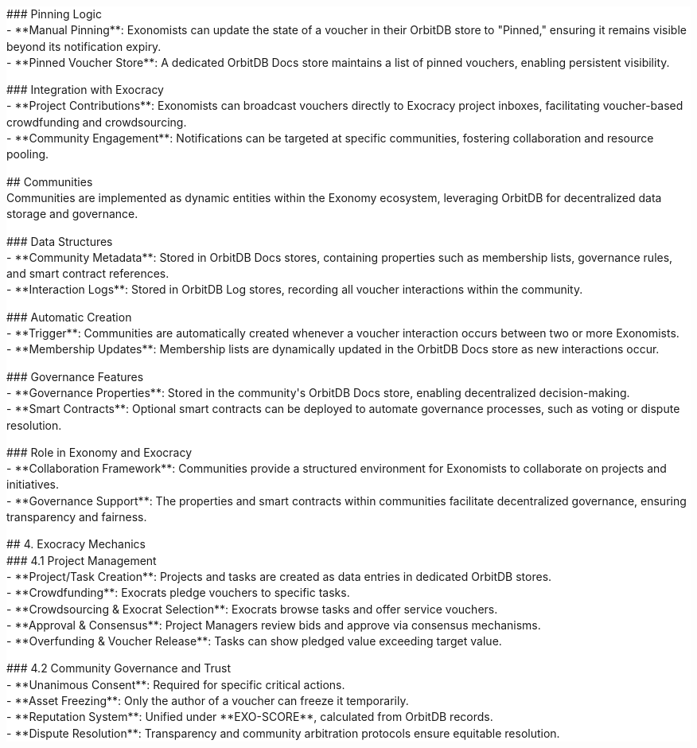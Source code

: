 \#\#\# Pinning Logic  
\- \*\*Manual Pinning\*\*: Exonomists can update the state of a voucher in their OrbitDB store to "Pinned," ensuring it remains visible beyond its notification expiry.  
\- \*\*Pinned Voucher Store\*\*: A dedicated OrbitDB Docs store maintains a list of pinned vouchers, enabling persistent visibility.

\#\#\# Integration with Exocracy  
\- \*\*Project Contributions\*\*: Exonomists can broadcast vouchers directly to Exocracy project inboxes, facilitating voucher-based crowdfunding and crowdsourcing.  
\- \*\*Community Engagement\*\*: Notifications can be targeted at specific communities, fostering collaboration and resource pooling.

\#\# Communities  
Communities are implemented as dynamic entities within the Exonomy ecosystem, leveraging OrbitDB for decentralized data storage and governance.

\#\#\# Data Structures  
\- \*\*Community Metadata\*\*: Stored in OrbitDB Docs stores, containing properties such as membership lists, governance rules, and smart contract references.  
\- \*\*Interaction Logs\*\*: Stored in OrbitDB Log stores, recording all voucher interactions within the community.

\#\#\# Automatic Creation  
\- \*\*Trigger\*\*: Communities are automatically created whenever a voucher interaction occurs between two or more Exonomists.  
\- \*\*Membership Updates\*\*: Membership lists are dynamically updated in the OrbitDB Docs store as new interactions occur.

\#\#\# Governance Features  
\- \*\*Governance Properties\*\*: Stored in the community's OrbitDB Docs store, enabling decentralized decision-making.  
\- \*\*Smart Contracts\*\*: Optional smart contracts can be deployed to automate governance processes, such as voting or dispute resolution.

\#\#\# Role in Exonomy and Exocracy  
\- \*\*Collaboration Framework\*\*: Communities provide a structured environment for Exonomists to collaborate on projects and initiatives.  
\- \*\*Governance Support\*\*: The properties and smart contracts within communities facilitate decentralized governance, ensuring transparency and fairness.

\#\# 4\. Exocracy Mechanics  
\#\#\# 4.1 Project Management  
\- \*\*Project/Task Creation\*\*: Projects and tasks are created as data entries in dedicated OrbitDB stores.  
\- \*\*Crowdfunding\*\*: Exocrats pledge vouchers to specific tasks.  
\- \*\*Crowdsourcing & Exocrat Selection\*\*: Exocrats browse tasks and offer service vouchers.  
\- \*\*Approval & Consensus\*\*: Project Managers review bids and approve via consensus mechanisms.  
\- \*\*Overfunding & Voucher Release\*\*: Tasks can show pledged value exceeding target value.

\#\#\# 4.2 Community Governance and Trust  
\- \*\*Unanimous Consent\*\*: Required for specific critical actions.  
\- \*\*Asset Freezing\*\*: Only the author of a voucher can freeze it temporarily.  
\- \*\*Reputation System\*\*: Unified under \*\*EXO-SCORE\*\*, calculated from OrbitDB records.  
\- \*\*Dispute Resolution\*\*: Transparency and community arbitration protocols ensure equitable resolution.  
